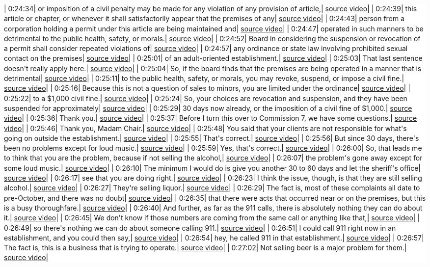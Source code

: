 | 0:24:34| or imposition of a civil penalty may be made for any violation of any provision of article,| [source video](https://archive.org/details/co-com-r-267-230221-beer-board?start=1474)|
| 0:24:39| this article or chapter, or whenever it shall satisfactorily appear that the premises of any| [source video](https://archive.org/details/co-com-r-267-230221-beer-board?start=1479)|
| 0:24:43| person from a corporation holding a permit under this article are being maintained and| [source video](https://archive.org/details/co-com-r-267-230221-beer-board?start=1483)|
| 0:24:47| operated in such manners to be detrimental to the public health, safety, or morals.| [source video](https://archive.org/details/co-com-r-267-230221-beer-board?start=1487)|
| 0:24:52| Board in considering the suspension or revocation of a permit shall consider repeated violations of| [source video](https://archive.org/details/co-com-r-267-230221-beer-board?start=1492)|
| 0:24:57| any ordinance or state law involving prohibited sexual contact on the premises| [source video](https://archive.org/details/co-com-r-267-230221-beer-board?start=1497)|
| 0:25:01| of an adult-oriented establishment.| [source video](https://archive.org/details/co-com-r-267-230221-beer-board?start=1501)|
| 0:25:03| That last sentence doesn't really apply here.| [source video](https://archive.org/details/co-com-r-267-230221-beer-board?start=1503)|
| 0:25:04| So, if the board finds that the premises are being operated in a manner that is detrimental| [source video](https://archive.org/details/co-com-r-267-230221-beer-board?start=1504)|
| 0:25:11| to the public health, safety, or morals, you may revoke, suspend, or impose a civil fine.| [source video](https://archive.org/details/co-com-r-267-230221-beer-board?start=1511)|
| 0:25:16| Because this is not a question of sales to minors, you are limited under the ordinance| [source video](https://archive.org/details/co-com-r-267-230221-beer-board?start=1516)|
| 0:25:22| to a $1,000 civil fine.| [source video](https://archive.org/details/co-com-r-267-230221-beer-board?start=1522)|
| 0:25:24| So, your choices are revocation and suspension, and they have been suspended for approximately| [source video](https://archive.org/details/co-com-r-267-230221-beer-board?start=1524)|
| 0:25:29| 30 days now already, or the imposition of a civil fine of $1,000.| [source video](https://archive.org/details/co-com-r-267-230221-beer-board?start=1529)|
| 0:25:36| Thank you.| [source video](https://archive.org/details/co-com-r-267-230221-beer-board?start=1536)|
| 0:25:37| Before I turn this over to Commission 7, we have some questions.| [source video](https://archive.org/details/co-com-r-267-230221-beer-board?start=1537)|
| 0:25:46| Thank you, Madam Chair.| [source video](https://archive.org/details/co-com-r-267-230221-beer-board?start=1546)|
| 0:25:48| You said that your clients are not responsible for what's going on outside the establishment.| [source video](https://archive.org/details/co-com-r-267-230221-beer-board?start=1548)|
| 0:25:55| That's correct.| [source video](https://archive.org/details/co-com-r-267-230221-beer-board?start=1555)|
| 0:25:56| But since 30 days, there's been no problems except for loud music.| [source video](https://archive.org/details/co-com-r-267-230221-beer-board?start=1556)|
| 0:25:59| Yes, that's correct.| [source video](https://archive.org/details/co-com-r-267-230221-beer-board?start=1559)|
| 0:26:00| So, that leads me to think that you are the problem, because if not selling the alcohol,| [source video](https://archive.org/details/co-com-r-267-230221-beer-board?start=1560)|
| 0:26:07| the problem's gone away except for some loud music.| [source video](https://archive.org/details/co-com-r-267-230221-beer-board?start=1567)|
| 0:26:10| The minimum I would do is give you another 30 to 60 days and let the sheriff's office| [source video](https://archive.org/details/co-com-r-267-230221-beer-board?start=1570)|
| 0:26:17| see that you are doing right.| [source video](https://archive.org/details/co-com-r-267-230221-beer-board?start=1577)|
| 0:26:23| I think the issue, though, is that they are still selling alcohol.| [source video](https://archive.org/details/co-com-r-267-230221-beer-board?start=1583)|
| 0:26:27| They're selling liquor.| [source video](https://archive.org/details/co-com-r-267-230221-beer-board?start=1587)|
| 0:26:29| The fact is, most of these complaints all date to pre-October, and there was no doubt| [source video](https://archive.org/details/co-com-r-267-230221-beer-board?start=1589)|
| 0:26:35| that there were acts that occurred near or on the premises, but this is a busy thoroughfare.| [source video](https://archive.org/details/co-com-r-267-230221-beer-board?start=1595)|
| 0:26:40| And further, as far as the 911 calls, there is absolutely nothing they can do about it.| [source video](https://archive.org/details/co-com-r-267-230221-beer-board?start=1600)|
| 0:26:45| We don't know if those numbers are coming from the same call or anything like that,| [source video](https://archive.org/details/co-com-r-267-230221-beer-board?start=1605)|
| 0:26:49| so there's nothing we can do about someone calling 911.| [source video](https://archive.org/details/co-com-r-267-230221-beer-board?start=1609)|
| 0:26:51| I could call 911 right now in an establishment, and you could then say,| [source video](https://archive.org/details/co-com-r-267-230221-beer-board?start=1611)|
| 0:26:54| hey, he called 911 in that establishment.| [source video](https://archive.org/details/co-com-r-267-230221-beer-board?start=1614)|
| 0:26:57| The fact is, this is a business that is trying to operate.| [source video](https://archive.org/details/co-com-r-267-230221-beer-board?start=1617)|
| 0:27:02| Not selling beer is a major problem for them.| [source video](https://archive.org/details/co-com-r-267-230221-beer-board?start=1622)|